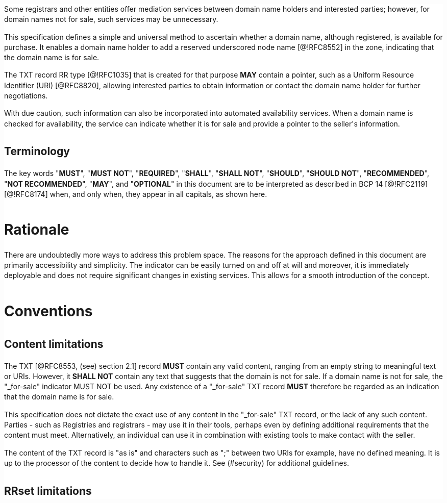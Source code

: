Some registrars and other entities offer mediation services between domain name holders and interested parties; however, for domain names not for sale, such services may be unnecessary.

This specification defines a simple and universal method to ascertain whether a domain name, although registered, is available for purchase. It enables a domain name holder to add a reserved underscored node name [@!RFC8552] in the zone, indicating that the domain name is for sale.

The TXT record RR type [@!RFC1035] that is created for that purpose **MAY** contain a pointer, such as a
Uniform Resource Identifier (URI) [@RFC8820], allowing interested parties to obtain information or contact the domain name holder for further negotiations.

With due caution, such information can also be incorporated into automated availability services. When a domain name is checked for availability, the service can indicate whether it is for sale and provide a pointer to the seller's information.

## Terminology

The key words "**MUST**", "**MUST NOT**", "**REQUIRED**", "**SHALL**", "**SHALL NOT**",
"**SHOULD**", "**SHOULD NOT**", "**RECOMMENDED**", "**NOT RECOMMENDED**", "**MAY**", and
"**OPTIONAL**" in this document are to be interpreted as described in BCP 14 [@!RFC2119] [@!RFC8174]
when, and only when, they appear in all capitals, as shown here.

# Rationale

There are undoubtedly more ways to address this problem space. The reasons for the approach defined in this document are primarily accessibility and simplicity. The indicator can be easily turned on and off at will and moreover, it is immediately deployable and does not require significant changes in existing services. This allows for a smooth introduction of the concept.

# Conventions

## Content limitations

The TXT [@RFC8553, (see) section 2.1] record **MUST** contain any valid content, ranging from an empty string to meaningful text or URIs. However, it **SHALL NOT** contain any text that suggests that the domain is not for sale. If a domain name is not for sale, the "\_for-sale" indicator MUST NOT be used. Any existence of a "\_for-sale" TXT record **MUST** therefore be regarded as an indication that the domain name is for sale.

This specification does not dictate the exact use of any content in the "\_for-sale" TXT record, or the lack of any such content. Parties - such as Registries and registrars - may use it in their tools, perhaps even by defining additional requirements that the content must meet. Alternatively, an individual can use it in combination with existing tools to make contact with the seller.

The content of the TXT record is "as is" and characters such as ";" between two URIs for example, have no defined meaning. It is up to the processor of the content to decide how to handle it. See (#security)
for additional guidelines.

## RRset limitations
